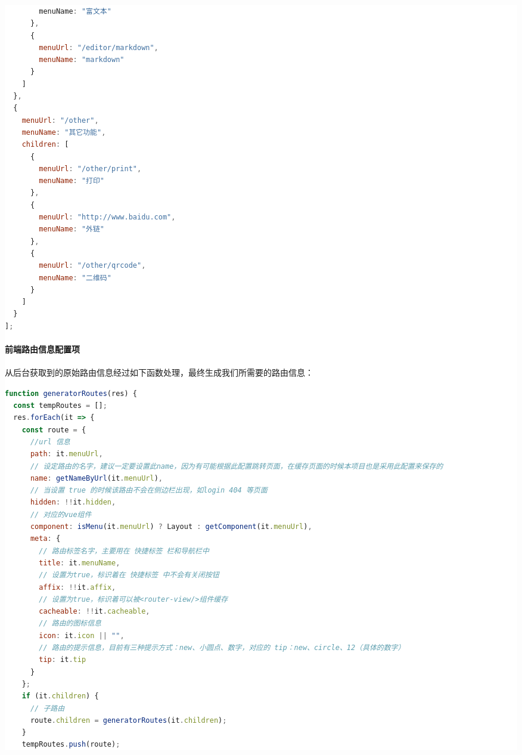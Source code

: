 ```js
        menuName: "富文本"
      },
      {
        menuUrl: "/editor/markdown",
        menuName: "markdown"
      }
    ]
  },
  {
    menuUrl: "/other",
    menuName: "其它功能",
    children: [
      {
        menuUrl: "/other/print",
        menuName: "打印"
      },
      {
        menuUrl: "http://www.baidu.com",
        menuName: "外链"
      },
      {
        menuUrl: "/other/qrcode",
        menuName: "二维码"
      }
    ]
  }
];
```

#### 前端路由信息配置项

从后台获取到的原始路由信息经过如下函数处理，最终生成我们所需要的路由信息：

```js
function generatorRoutes(res) {
  const tempRoutes = [];
  res.forEach(it => {
    const route = {
      //url 信息
      path: it.menuUrl,
      // 设定路由的名字，建议一定要设置此name，因为有可能根据此配置跳转页面，在缓存页面的时候本项目也是采用此配置来保存的
      name: getNameByUrl(it.menuUrl),
      // 当设置 true 的时候该路由不会在侧边栏出现，如login 404 等页面
      hidden: !!it.hidden,
      // 对应的vue组件
      component: isMenu(it.menuUrl) ? Layout : getComponent(it.menuUrl),
      meta: {
        // 路由标签名字，主要用在 快捷标签 栏和导航栏中
        title: it.menuName,
        // 设置为true，标识着在 快捷标签 中不会有关闭按钮
        affix: !!it.affix,
        // 设置为true，标识着可以被<router-view/>组件缓存
        cacheable: !!it.cacheable,
        // 路由的图标信息
        icon: it.icon || "",
        // 路由的提示信息，目前有三种提示方式：new、小圆点、数字，对应的 tip：new、circle、12（具体的数字）
        tip: it.tip
      }
    };
    if (it.children) {
      // 子路由
      route.children = generatorRoutes(it.children);
    }
    tempRoutes.push(route);
```
